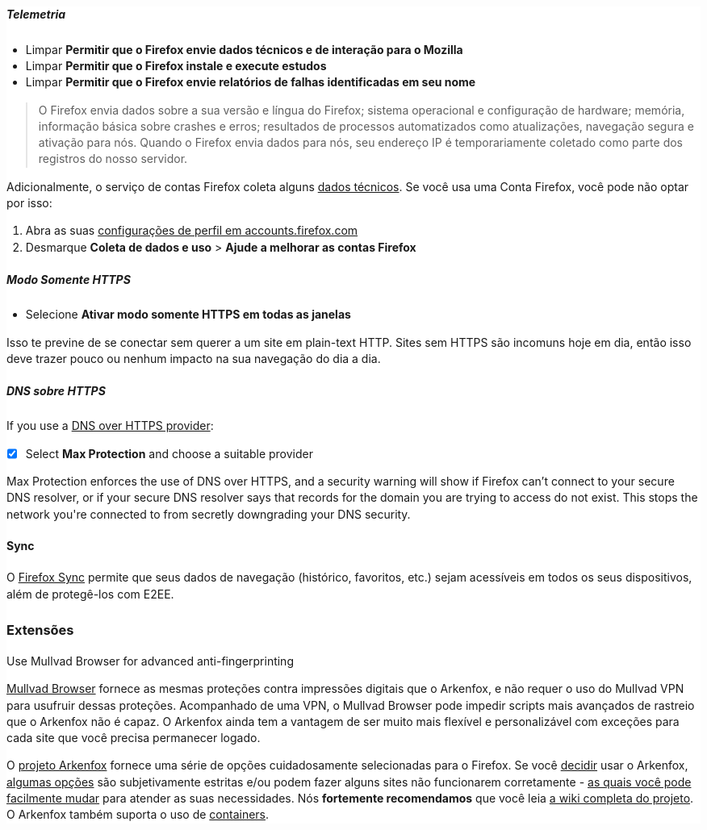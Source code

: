 ##### Telemetria

- Limpar **Permitir que o Firefox envie dados técnicos e de interação para o Mozilla**
- Limpar **Permitir que o Firefox instale e execute estudos**
- Limpar **Permitir que o Firefox envie relatórios de falhas identificadas em seu nome**

> O Firefox envia dados sobre a sua versão e língua do Firefox; sistema operacional e configuração de hardware; memória, informação básica sobre crashes e erros; resultados de processos automatizados como atualizações, navegação segura e ativação para nós. Quando o Firefox envia dados para nós, seu endereço IP é temporariamente coletado como parte dos registros do nosso servidor.

Adicionalmente, o serviço de contas Firefox coleta alguns [dados técnicos](https://www.mozilla.org/en-US/privacy/firefox/#firefox-accounts). Se você usa uma Conta Firefox, você pode não optar por isso:

1. Abra as suas [configurações de perfil em accounts.firefox.com](https://accounts.firefox.com/settings#data-collection)
2. Desmarque **Coleta de dados e uso** > **Ajude a melhorar as contas Firefox**

##### Modo Somente HTTPS

- Selecione **Ativar modo somente HTTPS em todas as janelas**

Isso te previne de se conectar sem querer a um site em plain-text HTTP. Sites sem HTTPS são incomuns hoje em dia, então isso deve trazer pouco ou nenhum impacto na sua navegação do dia a dia.

##### DNS sobre HTTPS

If you use a [DNS over HTTPS provider](dns.md):

- [x] Select **Max Protection** and choose a suitable provider

Max Protection enforces the use of DNS over HTTPS, and a security warning will show if Firefox can’t connect to your secure DNS resolver, or if your secure DNS resolver says that records for the domain you are trying to access do not exist. This stops the network you're connected to from secretly downgrading your DNS security.

#### Sync

O [Firefox Sync](https://hacks.mozilla.org/2018/11/firefox-sync-privacy/) permite que seus dados de navegação (histórico, favoritos, etc.) sejam acessíveis em todos os seus dispositivos, além de protegê-los com E2EE.

### Extensões

<div class="admonition tip" markdown>
<p class="admonition-title">Use Mullvad Browser for advanced anti-fingerprinting</p>

[Mullvad Browser](#mullvad-browser) fornece as mesmas proteções contra impressões digitais que o Arkenfox, e não requer o uso do Mullvad VPN para usufruir dessas proteções. Acompanhado de uma VPN, o Mullvad Browser pode impedir scripts mais avançados de rastreio que o Arkenfox não é capaz. O Arkenfox ainda tem a vantagem de ser muito mais flexível e personalizável com exceções para cada site que você precisa permanecer logado.

</div>

O [projeto Arkenfox](https://github.com/arkenfox/user.js) fornece uma série de opções cuidadosamente selecionadas para o Firefox. Se você [decidir](https://github.com/arkenfox/user.js/wiki/1.1-To-Arkenfox-or-Not) usar o Arkenfox, [algumas opções](https://github.com/arkenfox/user.js/wiki/3.2-Overrides-[Common]) são subjetivamente estritas e/ou podem fazer alguns sites não funcionarem corretamente - [as quais você pode facilmente mudar](https://github.com/arkenfox/user.js/wiki/3.1-Overrides) para atender as suas necessidades. Nós **fortemente recomendamos** que você leia [a wiki completa do projeto](https://github.com/arkenfox/user.js/wiki). O Arkenfox também suporta o uso de [containers](https://support.mozilla.org/en-US/kb/containers#w_for-advanced-users).


[^1]: uBlock Origin Lite *itself* will consume no resources, because it uses newer APIs which make the browser process the filter lists natively, instead of running JavaScript code within the extension to handle the filtering. However, this resource advantage is only [theoretical](https://github.com/uBlockOrigin/uBOL-home/wiki/Frequently-asked-questions-(FAQ)#is-ubol-more-efficient-cpu--and-memory-wise-than-ubo), because it's possible that standard uBlock Origin's filtering code is more efficient than your browser's native filtering code. This has not yet been benchmarked.
[^2]: Brave's implementation is detailed at [Brave Privacy Updates: Partitioning network-state for privacy](https://brave.com/privacy-updates/14-partitioning-network-state/).